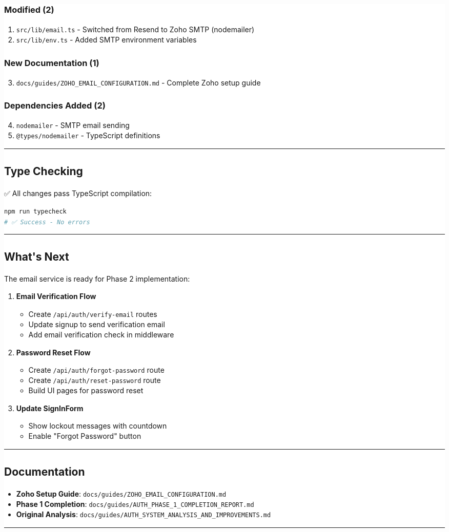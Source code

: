 ### Modified (2)

1. `src/lib/email.ts` - Switched from Resend to Zoho SMTP (nodemailer)
2. `src/lib/env.ts` - Added SMTP environment variables

### New Documentation (1)

3. `docs/guides/ZOHO_EMAIL_CONFIGURATION.md` - Complete Zoho setup guide

### Dependencies Added (2)

4. `nodemailer` - SMTP email sending
5. `@types/nodemailer` - TypeScript definitions

---

## Type Checking

✅ All changes pass TypeScript compilation:

```bash
npm run typecheck
# ✅ Success - No errors
```

---

## What's Next

The email service is ready for Phase 2 implementation:

1. **Email Verification Flow**

   - Create `/api/auth/verify-email` routes
   - Update signup to send verification email
   - Add email verification check in middleware

2. **Password Reset Flow**

   - Create `/api/auth/forgot-password` route
   - Create `/api/auth/reset-password` route
   - Build UI pages for password reset

3. **Update SignInForm**
   - Show lockout messages with countdown
   - Enable "Forgot Password" button

---

## Documentation

- **Zoho Setup Guide**: `docs/guides/ZOHO_EMAIL_CONFIGURATION.md`
- **Phase 1 Completion**: `docs/guides/AUTH_PHASE_1_COMPLETION_REPORT.md`
- **Original Analysis**: `docs/guides/AUTH_SYSTEM_ANALYSIS_AND_IMPROVEMENTS.md`

---